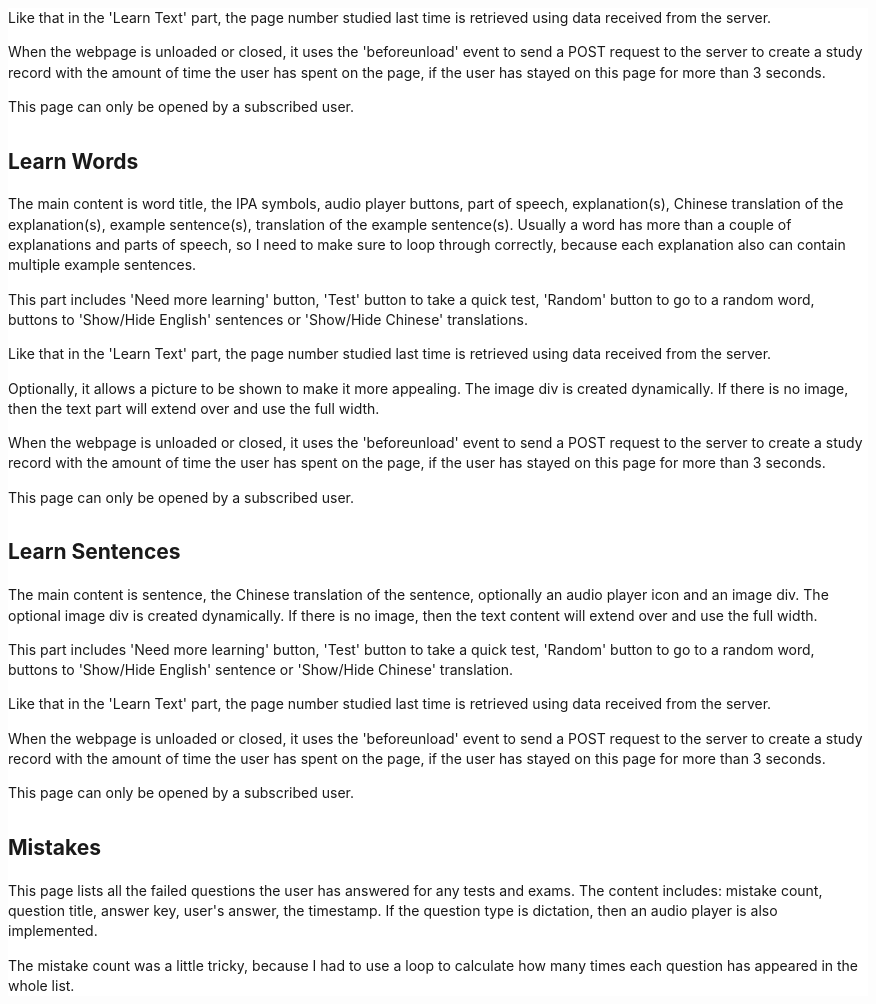 Like that in the 'Learn Text' part, the page number studied last time is retrieved using data received from the server.

When the webpage is unloaded or closed, it uses the 'beforeunload' event to send a POST request to the server to create a study record with the amount of time the user has spent on the page, if the user has stayed on this page for more than 3 seconds.

This page can only be opened by a subscribed user.

## Learn Words
The main content is word title, the IPA symbols, audio player buttons, part of speech, explanation(s), Chinese translation of the explanation(s), example sentence(s), translation of the example sentence(s). Usually a word has more than a couple of explanations and parts of speech, so I need to make sure to loop through correctly, because each explanation also can contain multiple example sentences.

This part includes 'Need more learning' button, 'Test' button to take a quick test, 'Random' button to go to a random word, buttons to 'Show/Hide English' sentences or 'Show/Hide Chinese' translations.

Like that in the 'Learn Text' part, the page number studied last time is retrieved using data received from the server.

Optionally, it allows a picture to be shown to make it more appealing. The image div is created dynamically. If there is no image, then the text part will extend over and use the full width.

When the webpage is unloaded or closed, it uses the 'beforeunload' event to send a POST request to the server to create a study record with the amount of time the user has spent on the page, if the user has stayed on this page for more than 3 seconds.

This page can only be opened by a subscribed user.

## Learn Sentences
The main content is sentence, the Chinese translation of the sentence, optionally an audio player icon and an image div. The optional image div is created dynamically. If there is no image, then the text content will extend over and use the full width.

This part includes 'Need more learning' button, 'Test' button to take a quick test, 'Random' button to go to a random word, buttons to 'Show/Hide English' sentence or 'Show/Hide Chinese' translation.

Like that in the 'Learn Text' part, the page number studied last time is retrieved using data received from the server.

When the webpage is unloaded or closed, it uses the 'beforeunload' event to send a POST request to the server to create a study record with the amount of time the user has spent on the page, if the user has stayed on this page for more than 3 seconds.

This page can only be opened by a subscribed user.

## Mistakes
This page lists all the failed questions the user has answered for any tests and exams. The content includes: mistake count, question title, answer key, user's answer, the timestamp. If the question type is dictation, then an audio player is also implemented.

The mistake count was a little tricky, because I had to use a loop to calculate how many times each question has appeared in the whole list.
